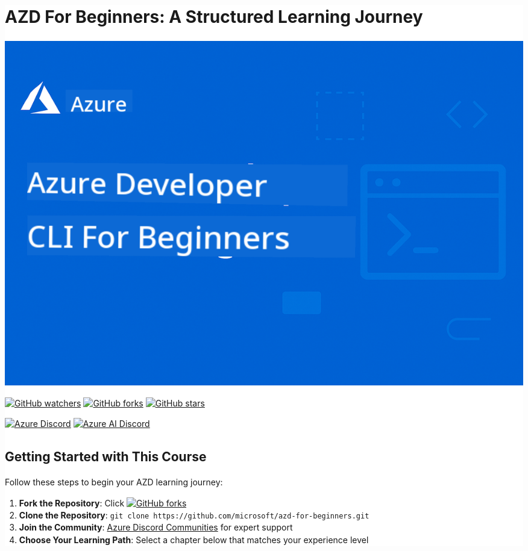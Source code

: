
# AZD For Beginners: A Structured Learning Journey

![AZD-for-beginners](../../translated_images/azdbeginners.5527441dd9f7406899cccfc907016b09f9370137543280d95f62ebf23637a2ee.en.png) 

[![GitHub watchers](https://img.shields.io/github/watchers/microsoft/azd-for-beginners.svg?style=social&label=Watch)](https://GitHub.com/microsoft/azd-for-beginners/watchers/)
[![GitHub forks](https://img.shields.io/github/forks/microsoft/azd-for-beginners.svg?style=social&label=Fork)](https://GitHub.com/microsoft/azd-for-beginners/network/)
[![GitHub stars](https://img.shields.io/github/stars/microsoft/azd-for-beginners.svg?style=social&label=Star)](https://GitHub.com/microsoft/azd-for-beginners/stargazers/)

[![Azure Discord](https://dcbadge.limes.pink/api/server/https://discord.gg/microsoft-azure)](https://discord.gg/microsoft-azure)
[![Azure AI Discord](https://dcbadge.limes.pink/api/server/https://discord.gg/kzRShWzttr)](https://discord.gg/kzRShWzttr)

## Getting Started with This Course

Follow these steps to begin your AZD learning journey:

1. **Fork the Repository**: Click [![GitHub forks](https://img.shields.io/github/forks/microsoft/azd-for-beginners.svg?style=social&label=Fork)](https://GitHub.com/microsoft/azd-for-beginners/fork)
2. **Clone the Repository**: `git clone https://github.com/microsoft/azd-for-beginners.git`
3. **Join the Community**: [Azure Discord Communities](https://discord.com/invite/ByRwuEEgH4) for expert support
4. **Choose Your Learning Path**: Select a chapter below that matches your experience level
